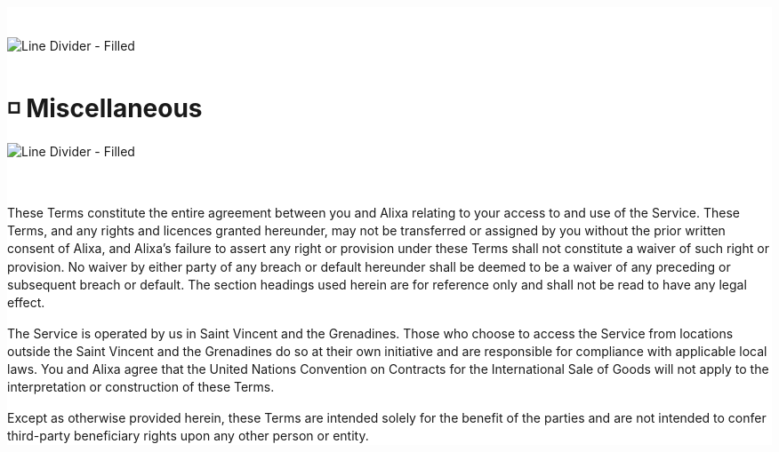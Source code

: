 
<br>

![Line Divider - Filled](https://user-images.githubusercontent.com/60996729/233879462-b465c484-4c2f-4cd2-a126-19529e333d64.png)
# ◽️ Miscellaneous
![Line Divider - Filled](https://user-images.githubusercontent.com/60996729/233879462-b465c484-4c2f-4cd2-a126-19529e333d64.png)

<br>

These Terms constitute the entire agreement between you and Alixa relating to your access to and use of the Service. These Terms, and any rights and licences granted hereunder, may not be transferred or assigned by you without the prior written consent of Alixa, and Alixa’s failure to assert any right or provision under these Terms shall not constitute a waiver of such right or provision. No waiver by either party of any breach or default hereunder shall be deemed to be a waiver of any preceding or subsequent breach or default. The section headings used herein are for reference only and shall not be read to have any legal effect.

The Service is operated by us in Saint Vincent and the Grenadines. Those who choose to access the Service from locations outside the Saint Vincent and the Grenadines do so at their own initiative and are responsible for compliance with applicable local laws. You and Alixa agree that the United Nations Convention on Contracts for the International Sale of Goods will not apply to the interpretation or construction of these Terms.

Except as otherwise provided herein, these Terms are intended solely for the benefit of the parties and are not intended to confer third-party beneficiary rights upon any other person or entity.
